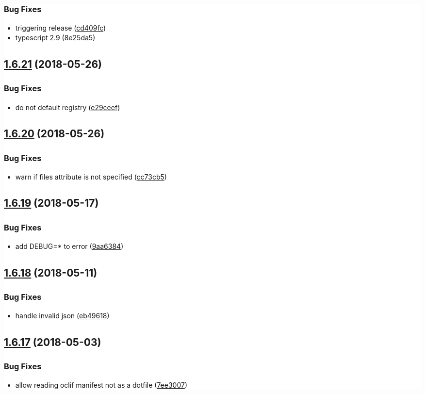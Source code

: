 
### Bug Fixes

* triggering release ([cd409fc](https://github.com/oclif/config/commit/cd409fc))
* typescript 2.9 ([8e25da5](https://github.com/oclif/config/commit/8e25da5))



## [1.6.21](https://github.com/oclif/config/compare/v1.6.20...v1.6.21) (2018-05-26)


### Bug Fixes

* do not default registry ([e29ceef](https://github.com/oclif/config/commit/e29ceef))



## [1.6.20](https://github.com/oclif/config/compare/v1.6.19...v1.6.20) (2018-05-26)


### Bug Fixes

* warn if files attribute is not specified ([cc73cb5](https://github.com/oclif/config/commit/cc73cb5))



## [1.6.19](https://github.com/oclif/config/compare/v1.6.18...v1.6.19) (2018-05-17)


### Bug Fixes

* add DEBUG=* to error ([9aa6384](https://github.com/oclif/config/commit/9aa6384))



## [1.6.18](https://github.com/oclif/config/compare/v1.6.17...v1.6.18) (2018-05-11)


### Bug Fixes

* handle invalid json ([eb49618](https://github.com/oclif/config/commit/eb49618))



## [1.6.17](https://github.com/oclif/config/compare/v1.6.16...v1.6.17) (2018-05-03)


### Bug Fixes

* allow reading oclif manifest not as a dotfile ([7ee3007](https://github.com/oclif/config/commit/7ee3007))
